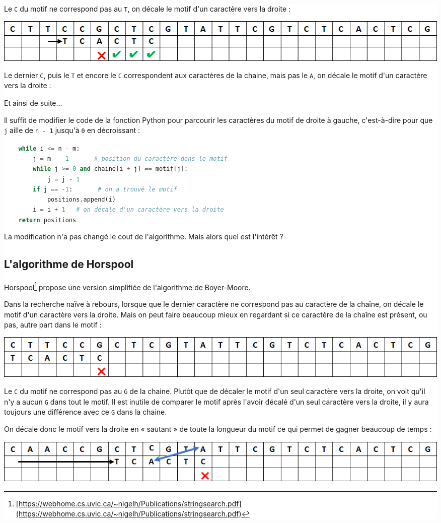 Le `C` du motif ne correspond pas au `T`, on décale le motif d'un caractère vers la droite :

![Recherche naïve à rebours - étape 4](assets/5-rebours-4.png)

Le dernier `C`, puis le `T`  et encore le `C` correspondent aux caractères de la chaine, mais pas le `A`, on décale le motif d'un caractère vers la droite :

Et ainsi de suite...

Il suffit de modifier le code de la fonction Python pour parcourir les caractères du motif de droite à gauche, c'est-à-dire pour que `j` aille de `n - 1` jusqu'à `0` en décroissant :

``` py linenums="9"
    while i <= n - m:
        j = m -  1       # position du caractère dans le motif
        while j >= 0 and chaine[i + j] == motif[j]:
            j = j - 1
        if j == -1:       # on a trouvé le motif
            positions.append(i)
        i = i + 1   # on décale d'un caractère vers la droite
    return positions
```

La modification n'a pas changé le cout de l'algorithme. Mais alors quel est l'intérêt ?

##	L'algorithme de Horspool

Horspool[^5.1] propose une version simplifiée de l'algorithme de Boyer-Moore.

[^5.1]:[https://webhome.cs.uvic.ca/~nigelh/Publications/stringsearch.pdf](https://webhome.cs.uvic.ca/~nigelh/Publications/stringsearch.pdf)

Dans la recherche naïve à rebours, lorsque que le dernier caractère ne correspond pas au caractère de la chaîne, on décale le motif d'un caractère vers la droite. Mais on peut faire beaucoup mieux en regardant si ce caractère de la chaîne est présent, ou pas, autre part dans le motif :


![Recherche Horspool - étape 1](assets/5-horspool-1.png)

Le `C` du motif ne correspond pas au `G` de la chaine. Plutôt que de décaler le motif d'un seul caractère vers la droite, on voit qu'il n'y a aucun `G` dans tout le motif. Il est inutile de comparer le motif après l'avoir décalé d'un seul caractère vers la droite, il y aura toujours une différence avec ce `G` dans la chaine.

On décale donc le motif vers la droite en  « sautant » de toute la longueur du motif ce qui permet de gagner beaucoup de temps :

![Recherche Horspool - étape 2](assets/5-horspool-2.png)


[^5.2]: Thibaut Balabonski, Sylvain Conchon, Jean-Christophe Filliâtre, Kim Nguyen, *Numérique et Sciences Informatiques, 24 leçons avec exercices corrigés*, Ellipses